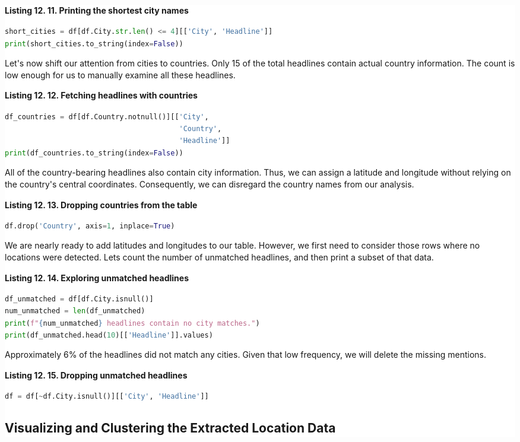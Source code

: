**Listing 12. 11. Printing the shortest city names**


```python id="al_XgrH51Nfh" colab={"base_uri": "https://localhost:8080/"} executionInfo={"status": "ok", "timestamp": 1637422768444, "user_tz": -330, "elapsed": 484, "user": {"displayName": "Sparsh Agarwal", "photoUrl": "https://lh3.googleusercontent.com/a/default-user=s64", "userId": "13037694610922482904"}} outputId="224ad44e-c77d-42ec-bb5d-172e978b9d37"
short_cities = df[df.City.str.len() <= 4][['City', 'Headline']]
print(short_cities.to_string(index=False))
```


Let's now shift our attention from cities to countries. Only 15 of the total headlines contain actual country information. The count is low enough for us to manually examine all these headlines.

**Listing 12. 12. Fetching headlines with countries**


```python id="ba_J-EXK1Nfi" colab={"base_uri": "https://localhost:8080/"} executionInfo={"status": "ok", "timestamp": 1637422804665, "user_tz": -330, "elapsed": 639, "user": {"displayName": "Sparsh Agarwal", "photoUrl": "https://lh3.googleusercontent.com/a/default-user=s64", "userId": "13037694610922482904"}} outputId="870d9723-1b77-40f4-c212-e45034219fde"
df_countries = df[df.Country.notnull()][['City', 
                                         'Country', 
                                         'Headline']]
print(df_countries.to_string(index=False))
```


All of the country-bearing headlines also contain city information. Thus, we can assign a latitude and longitude without relying on the country's central coordinates. Consequently, we can disregard the country names from our analysis.

**Listing 12. 13. Dropping countries from the table**


```python id="S01faG-21Nfj"
df.drop('Country', axis=1, inplace=True)
```


We are nearly ready to add latitudes and longitudes to our table. However, we first need to consider those rows where no locations were detected. Lets count the number of unmatched headlines, and then print a subset of that data.

**Listing 12. 14. Exploring unmatched headlines**


```python id="TYcyQzaA1Nfl" colab={"base_uri": "https://localhost:8080/"} executionInfo={"status": "ok", "timestamp": 1637422817474, "user_tz": -330, "elapsed": 6, "user": {"displayName": "Sparsh Agarwal", "photoUrl": "https://lh3.googleusercontent.com/a/default-user=s64", "userId": "13037694610922482904"}} outputId="8e7193c5-ba1a-4c6c-c716-def533f10656"
df_unmatched = df[df.City.isnull()]
num_unmatched = len(df_unmatched)
print(f"{num_unmatched} headlines contain no city matches.")
print(df_unmatched.head(10)[['Headline']].values)
```


Approximately 6% of the headlines did not match any cities. Given that low frequency, we will delete the missing mentions.

**Listing 12. 15. Dropping unmatched headlines**


```python id="qYz1_H_a1Nfn"
df = df[~df.City.isnull()][['City', 'Headline']] 
```


## Visualizing and Clustering the Extracted Location Data
